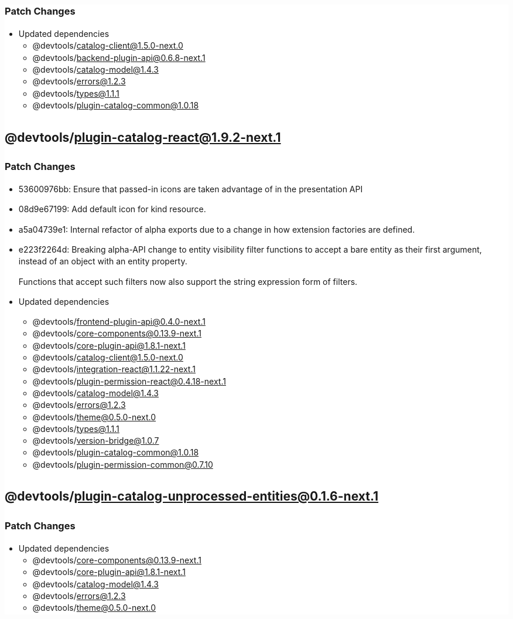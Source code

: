 ### Patch Changes

- Updated dependencies
  - @devtools/catalog-client@1.5.0-next.0
  - @devtools/backend-plugin-api@0.6.8-next.1
  - @devtools/catalog-model@1.4.3
  - @devtools/errors@1.2.3
  - @devtools/types@1.1.1
  - @devtools/plugin-catalog-common@1.0.18

## @devtools/plugin-catalog-react@1.9.2-next.1

### Patch Changes

- 53600976bb: Ensure that passed-in icons are taken advantage of in the presentation API

- 08d9e67199: Add default icon for kind resource.

- a5a04739e1: Internal refactor of alpha exports due to a change in how extension factories are defined.

- e223f2264d: Breaking alpha-API change to entity visibility filter functions to accept a bare entity as their first argument, instead of an object with an entity property.

  Functions that accept such filters now also support the string expression form of filters.

- Updated dependencies
  - @devtools/frontend-plugin-api@0.4.0-next.1
  - @devtools/core-components@0.13.9-next.1
  - @devtools/core-plugin-api@1.8.1-next.1
  - @devtools/catalog-client@1.5.0-next.0
  - @devtools/integration-react@1.1.22-next.1
  - @devtools/plugin-permission-react@0.4.18-next.1
  - @devtools/catalog-model@1.4.3
  - @devtools/errors@1.2.3
  - @devtools/theme@0.5.0-next.0
  - @devtools/types@1.1.1
  - @devtools/version-bridge@1.0.7
  - @devtools/plugin-catalog-common@1.0.18
  - @devtools/plugin-permission-common@0.7.10

## @devtools/plugin-catalog-unprocessed-entities@0.1.6-next.1

### Patch Changes

- Updated dependencies
  - @devtools/core-components@0.13.9-next.1
  - @devtools/core-plugin-api@1.8.1-next.1
  - @devtools/catalog-model@1.4.3
  - @devtools/errors@1.2.3
  - @devtools/theme@0.5.0-next.0
